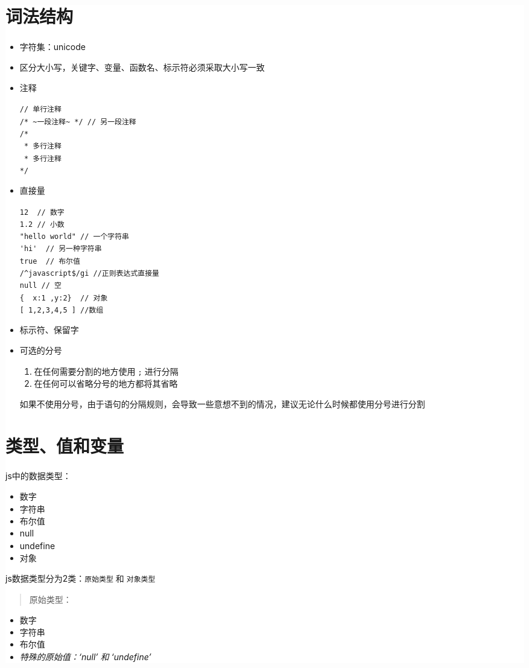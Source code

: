 # 词法结构

- 字符集：unicode
- 区分大小写，关键字、变量、函数名、标示符必须采取大小写一致
- 注释  
  ```
  // 单行注释
  /* ~一段注释~ */ // 另一段注释
  /*
   * 多行注释
   * 多行注释
  */
  ```
- 直接量
  ```
  12  // 数字
  1.2 // 小数
  "hello world" // 一个字符串
  'hi'  // 另一种字符串
  true  // 布尔值
  /^javascript$/gi //正则表达式直接量
  null // 空
  {  x:1 ,y:2}  // 对象
  [ 1,2,3,4,5 ] //数组
  ```
- 标示符、保留字
  [](https://github.com/ZhaoLion/Awesome-FE/blob/master/JS/%E5%9F%BA%E7%A1%80/js%E4%BF%9D%E7%95%99%E5%85%B3%E9%94%AE%E5%AD%97%E5%8F%8A%E5%8D%B1%E9%99%A9%E5%8F%98%E9%87%8F%E5%90%8D.md)

- 可选的分号
  1. 在任何需要分割的地方使用 `;` 进行分隔
  2. 在任何可以省略分号的地方都将其省略   

  如果不使用分号，由于语句的分隔规则，会导致一些意想不到的情况，建议无论什么时候都使用分号进行分割

# 类型、值和变量
js中的数据类型：
  - 数字
  - 字符串
  - 布尔值
  - null
  - undefine
  - 对象

js数据类型分为2类：`原始类型` 和 `对象类型`
  > 原始类型：
  - 数字
  - 字符串
  - 布尔值
  - *特殊的原始值：‘null’ 和 ‘undefine’*
